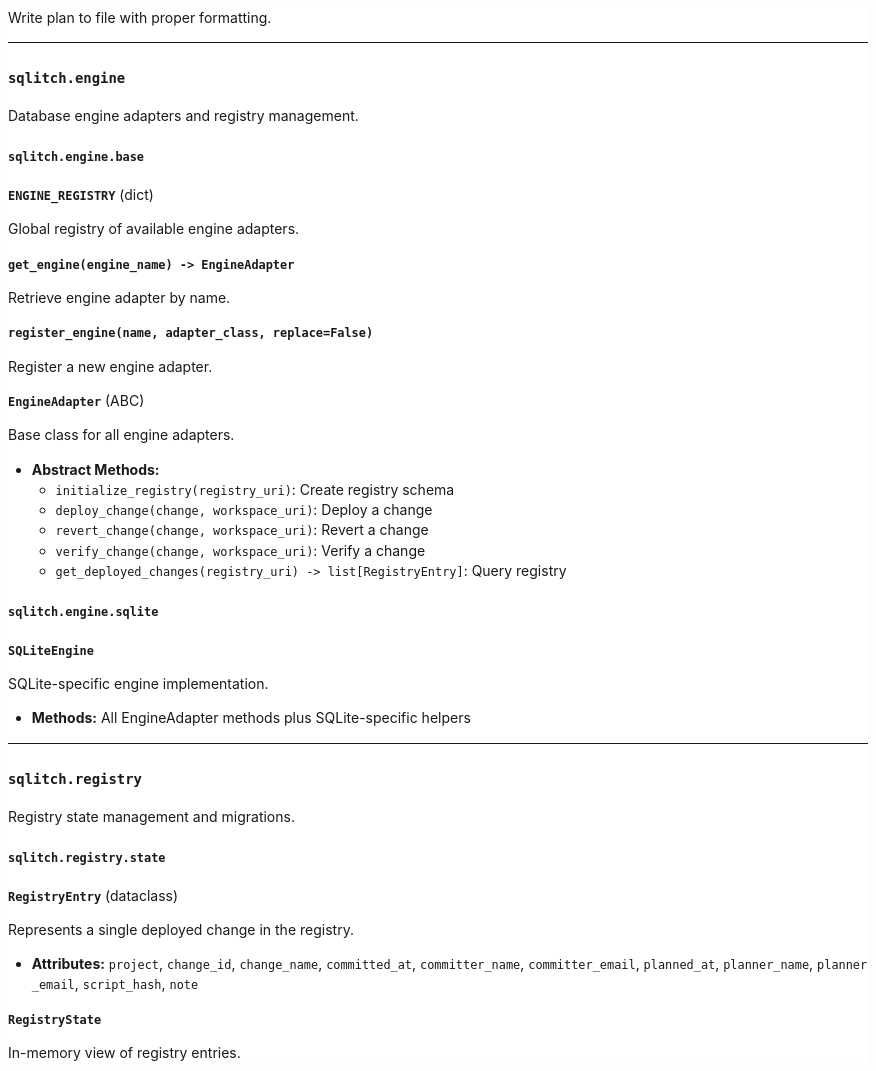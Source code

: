 Write plan to file with proper formatting.

---

### `sqlitch.engine`

Database engine adapters and registry management.

#### `sqlitch.engine.base`

**`ENGINE_REGISTRY`** (dict)

Global registry of available engine adapters.

**`get_engine(engine_name) -> EngineAdapter`**

Retrieve engine adapter by name.

**`register_engine(name, adapter_class, replace=False)`**

Register a new engine adapter.

**`EngineAdapter`** (ABC)

Base class for all engine adapters.

- **Abstract Methods:**
  - `initialize_registry(registry_uri)`: Create registry schema
  - `deploy_change(change, workspace_uri)`: Deploy a change
  - `revert_change(change, workspace_uri)`: Revert a change
  - `verify_change(change, workspace_uri)`: Verify a change
  - `get_deployed_changes(registry_uri) -> list[RegistryEntry]`: Query registry

#### `sqlitch.engine.sqlite`

**`SQLiteEngine`**

SQLite-specific engine implementation.

- **Methods:** All EngineAdapter methods plus SQLite-specific helpers

---

### `sqlitch.registry`

Registry state management and migrations.

#### `sqlitch.registry.state`

**`RegistryEntry`** (dataclass)

Represents a single deployed change in the registry.

- **Attributes:** `project`, `change_id`, `change_name`, `committed_at`, `committer_name`, `committer_email`, `planned_at`, `planner_name`, `planner_email`, `script_hash`, `note`

**`RegistryState`**

In-memory view of registry entries.
